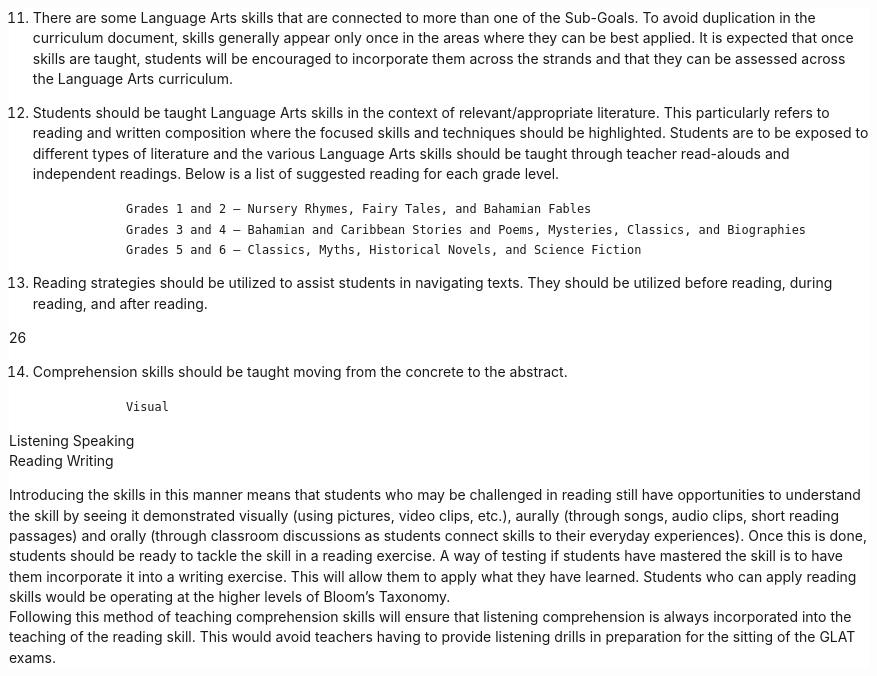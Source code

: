 11. There are some Language Arts skills that are connected to more than one of the Sub-Goals.  To avoid duplication in the 
curriculum document, skills generally appear only once in the areas where they can be best applied.  It is expected that 
once skills are taught, students will be encouraged to incorporate them across the strands and that they can be assessed 
across the Language Arts curriculum.  
  
12. Students should be taught Language Arts skills in the context of relevant/appropriate literature.  This particularly refers to 
reading and written composition where the focused skills and techniques should be highlighted.  Students are to be exposed 
to different types of literature and the various Language Arts skills should be taught through teacher read-alouds and 
independent readings.  Below is a list of suggested reading for each grade level. 
 
                     Grades 1 and 2 – Nursery Rhymes, Fairy Tales, and Bahamian Fables  
                     Grades 3 and 4 – Bahamian and Caribbean Stories and Poems, Mysteries, Classics, and Biographies  
                     Grades 5 and 6 – Classics, Myths, Historical Novels, and Science Fiction 
 
13. Reading strategies should be utilized to assist students in navigating texts.  They should be utilized before reading, during 
reading, and after reading. 
 
 


 
 
 
 
 
 
 26 
 
14. Comprehension skills should be taught moving from the concrete to the abstract.   
 
                     Visual  
Listening 
        Speaking   
    Reading             Writing 
 
Introducing the skills in this manner means that students who may be challenged in reading still have opportunities to 
understand the skill by seeing it demonstrated visually (using pictures, video clips, etc.), aurally (through songs, audio clips, 
short reading passages) and orally (through classroom discussions as students connect skills to their everyday 
experiences).  Once this is done, students should be ready to tackle the skill in a reading exercise.  A way of testing if 
students have mastered the skill is to have them incorporate it into a writing exercise.  This will allow them to apply what 
they have learned.  Students who can apply reading skills would be operating at the higher levels of Bloom’s Taxonomy.  
Following this method of teaching comprehension skills will ensure that listening comprehension is always incorporated into 
the teaching of the reading skill.  This would avoid teachers having to provide listening drills in preparation for the sitting of 
the GLAT exams. 
 